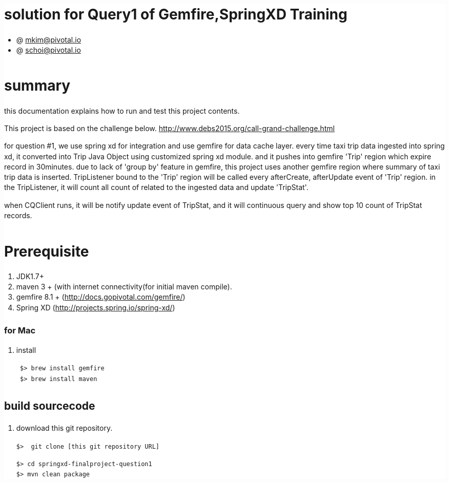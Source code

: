 # solution for Query1 of Gemfire,SpringXD Training
- @ mkim@pivotal.io
- @ schoi@pivotal.io

# summary
this documentation explains how to run and test this project contents.

This project is based on the challenge below.
http://www.debs2015.org/call-grand-challenge.html

for question #1, we use spring xd for integration and use gemfire for data cache layer.
every time taxi trip data ingested into spring xd, it converted into Trip Java Object using customized spring xd module.
and it pushes into gemfire 'Trip' region which expire record in 30minutes.
due to lack of 'group by' feature in gemfire, this project uses another gemfire region where summary of  taxi trip data is inserted.
TripListener  bound to the 'Trip' region will be called every afterCreate, afterUpdate event of 'Trip' region.
in the TripListener, it will count all count of related to the ingested data and update 'TripStat'.

when CQClient runs, it will be notify update event of TripStat, and it will continuous query and show top 10 count of TripStat records.


# Prerequisite

1. JDK1.7+
1. maven 3 + (with internet connectivity(for initial maven compile).
1. gemfire 8.1 + (http://docs.gopivotal.com/gemfire/)
1. Spring XD     (http://projects.spring.io/spring-xd/)


### for Mac

1. install

    ```
     $> brew install gemfire
     $> brew install maven
    ```

## build sourcecode

1. download this git repository.

    ```
    $>  git clone [this git repository URL]
    ```

    ```
    $> cd springxd-finalproject-question1
    $> mvn clean package
    ```
